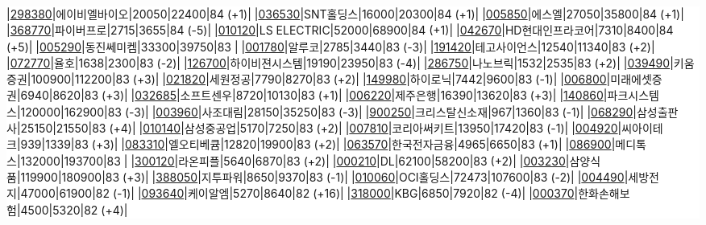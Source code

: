 |[298380](https://finance.daum.net/quotes/A298380)|에이비엘바이오|20050|22400|84 (+1)|
|[036530](https://finance.daum.net/quotes/A036530)|SNT홀딩스|16000|20300|84 (+1)|
|[005850](https://finance.daum.net/quotes/A005850)|에스엘|27050|35800|84 (+1)|
|[368770](https://finance.daum.net/quotes/A368770)|파이버프로|2715|3655|84 (-5)|
|[010120](https://finance.daum.net/quotes/A010120)|LS ELECTRIC|52000|68900|84 (+1)|
|[042670](https://finance.daum.net/quotes/A042670)|HD현대인프라코어|7310|8400|84 (+5)|
|[005290](https://finance.daum.net/quotes/A005290)|동진쎄미켐|33300|39750|83 |
|[001780](https://finance.daum.net/quotes/A001780)|알루코|2785|3440|83 (-3)|
|[191420](https://finance.daum.net/quotes/A191420)|테고사이언스|12540|11340|83 (+2)|
|[072770](https://finance.daum.net/quotes/A072770)|율호|1638|2300|83 (-2)|
|[126700](https://finance.daum.net/quotes/A126700)|하이비젼시스템|19190|23950|83 (-4)|
|[286750](https://finance.daum.net/quotes/A286750)|나노브릭|1532|2535|83 (+2)|
|[039490](https://finance.daum.net/quotes/A039490)|키움증권|100900|112200|83 (+3)|
|[021820](https://finance.daum.net/quotes/A021820)|세원정공|7790|8270|83 (+2)|
|[149980](https://finance.daum.net/quotes/A149980)|하이로닉|7442|9600|83 (-1)|
|[006800](https://finance.daum.net/quotes/A006800)|미래에셋증권|6940|8620|83 (+3)|
|[032685](https://finance.daum.net/quotes/A032685)|소프트센우|8720|10130|83 (+1)|
|[006220](https://finance.daum.net/quotes/A006220)|제주은행|16390|13620|83 (+3)|
|[140860](https://finance.daum.net/quotes/A140860)|파크시스템스|120000|162900|83 (-3)|
|[003960](https://finance.daum.net/quotes/A003960)|사조대림|28150|35250|83 (-3)|
|[900250](https://finance.daum.net/quotes/A900250)|크리스탈신소재|967|1360|83 (-1)|
|[068290](https://finance.daum.net/quotes/A068290)|삼성출판사|25150|21550|83 (+4)|
|[010140](https://finance.daum.net/quotes/A010140)|삼성중공업|5170|7250|83 (+2)|
|[007810](https://finance.daum.net/quotes/A007810)|코리아써키트|13950|17420|83 (-1)|
|[004920](https://finance.daum.net/quotes/A004920)|씨아이테크|939|1339|83 (+3)|
|[083310](https://finance.daum.net/quotes/A083310)|엘오티베큠|12820|19900|83 (+2)|
|[063570](https://finance.daum.net/quotes/A063570)|한국전자금융|4965|6650|83 (+1)|
|[086900](https://finance.daum.net/quotes/A086900)|메디톡스|132000|193700|83 |
|[300120](https://finance.daum.net/quotes/A300120)|라온피플|5640|6870|83 (+2)|
|[000210](https://finance.daum.net/quotes/A000210)|DL|62100|58200|83 (+2)|
|[003230](https://finance.daum.net/quotes/A003230)|삼양식품|119900|180900|83 (+3)|
|[388050](https://finance.daum.net/quotes/A388050)|지투파워|8650|9370|83 (-1)|
|[010060](https://finance.daum.net/quotes/A010060)|OCI홀딩스|72473|107600|83 (-2)|
|[004490](https://finance.daum.net/quotes/A004490)|세방전지|47000|61900|82 (-1)|
|[093640](https://finance.daum.net/quotes/A093640)|케이알엠|5270|8640|82 (+16)|
|[318000](https://finance.daum.net/quotes/A318000)|KBG|6850|7920|82 (-4)|
|[000370](https://finance.daum.net/quotes/A000370)|한화손해보험|4500|5320|82 (+4)|